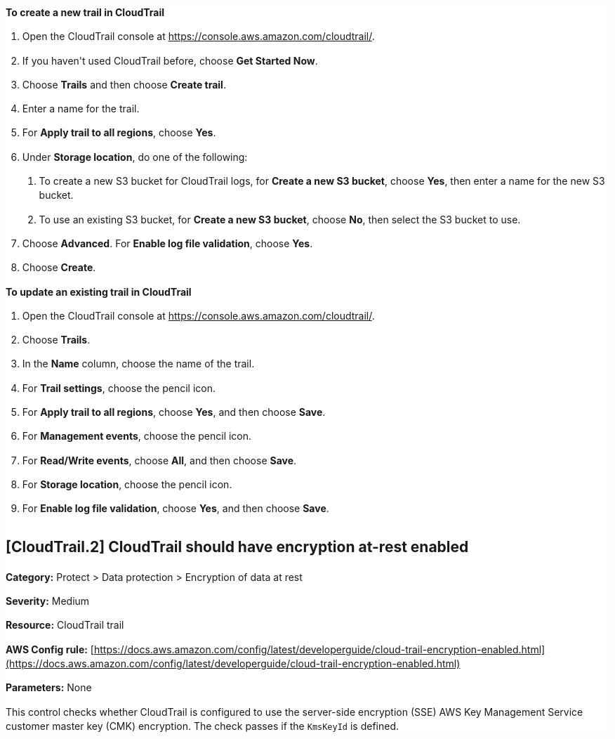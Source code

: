 **To create a new trail in CloudTrail**

1. Open the CloudTrail console at [https://console\.aws\.amazon\.com/cloudtrail/](https://console.aws.amazon.com/cloudtrail/)\.

1. If you haven't used CloudTrail before, choose **Get Started Now**\.

1. Choose **Trails** and then choose **Create trail**\.

1. Enter a name for the trail\.

1. For **Apply trail to all regions**, choose **Yes**\.

1. Under **Storage location**, do one of the following:

   1. To create a new S3 bucket for CloudTrail logs, for **Create a new S3 bucket**, choose **Yes**, then enter a name for the new S3 bucket\.

   1. To use an existing S3 bucket, for **Create a new S3 bucket**, choose **No**, then select the S3 bucket to use\.

1. Choose **Advanced**\. For **Enable log file validation**, choose **Yes**\.

1. Choose **Create**\.

**To update an existing trail in CloudTrail**

1. Open the CloudTrail console at [https://console\.aws\.amazon\.com/cloudtrail/](https://console.aws.amazon.com/cloudtrail/)\.

1. Choose **Trails**\.

1. In the **Name** column, choose the name of the trail\.

1. For **Trail settings**, choose the pencil icon\.

1. For **Apply trail to all regions**, choose **Yes**, and then choose **Save**\.

1. For **Management events**, choose the pencil icon\.

1. For **Read/Write events**, choose **All**, and then choose **Save**\.

1. For **Storage location**, choose the pencil icon\.

1. For **Enable log file validation**, choose **Yes**, and then choose **Save**\.

## \[CloudTrail\.2\] CloudTrail should have encryption at\-rest enabled<a name="fsbp-cloudtrail-2"></a>

**Category:** Protect > Data protection > Encryption of data at rest

**Severity:** Medium

**Resource:** CloudTrail trail

**AWS Config rule:** [https://docs.aws.amazon.com/config/latest/developerguide/cloud-trail-encryption-enabled.html](https://docs.aws.amazon.com/config/latest/developerguide/cloud-trail-encryption-enabled.html)

**Parameters:** None

This control checks whether CloudTrail is configured to use the server\-side encryption \(SSE\) AWS Key Management Service customer master key \(CMK\) encryption\. The check passes if the `KmsKeyId` is defined\.
